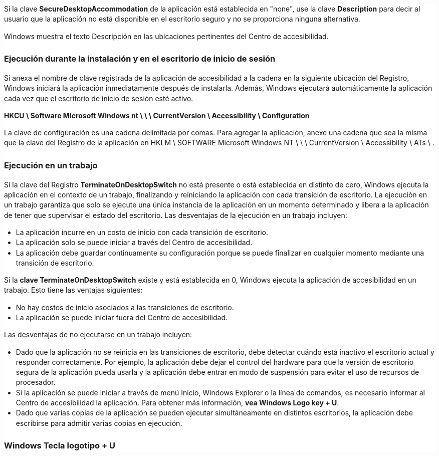 Si la clave **SecureDesktopAccommodation** de la aplicación está establecida en "none", use la clave **Description** para decir al usuario que la aplicación no está disponible en el escritorio seguro y no se proporciona ninguna alternativa.

Windows muestra el texto Descripción en las ubicaciones pertinentes del Centro de accesibilidad.

### <a name="running-at-installation-and-on-the-logon-desktop"></a>Ejecución durante la instalación y en el escritorio de inicio de sesión

Si anexa el nombre de clave registrada de la aplicación de accesibilidad a la cadena en la siguiente ubicación del Registro, Windows iniciará la aplicación inmediatamente después de instalarla. Además, Windows ejecutará automáticamente la aplicación cada vez que el escritorio de inicio de sesión esté activo.

**HKCU \\ Software Microsoft Windows nt \\ \\ \\ CurrentVersion \\ Accessibility \\ Configuration**

La clave de configuración es una cadena delimitada por comas. Para agregar la aplicación, anexe una cadena que sea la misma que la clave del Registro de la aplicación en HKLM \\ SOFTWARE Microsoft Windows NT \\ \\ \\ CurrentVersion \\ Accessibility \\ ATs \\ .

### <a name="running-in-a-job"></a>Ejecución en un trabajo

Si la clave del Registro **TerminateOnDesktopSwitch** no está presente o está establecida en distinto de cero, Windows ejecuta la aplicación en el contexto de un trabajo, finalizando y reiniciando la aplicación con cada transición de escritorio. La ejecución en un trabajo garantiza que solo se ejecute una única instancia de la aplicación en un momento determinado y libera a la aplicación de tener que supervisar el estado del escritorio. Las desventajas de la ejecución en un trabajo incluyen:

-   La aplicación incurre en un costo de inicio con cada transición de escritorio.
-   La aplicación solo se puede iniciar a través del Centro de accesibilidad.
-   La aplicación debe guardar continuamente su configuración porque se puede finalizar en cualquier momento mediante una transición de escritorio.

Si la **clave TerminateOnDesktopSwitch** existe y está establecida en 0, Windows ejecuta la aplicación de accesibilidad en un trabajo. Esto tiene las ventajas siguientes:

-   No hay costos de inicio asociados a las transiciones de escritorio.
-   La aplicación se puede iniciar fuera del Centro de accesibilidad.

Las desventajas de no ejecutarse en un trabajo incluyen:

-   Dado que la aplicación no se reinicia en las transiciones de escritorio, debe detectar cuándo está inactivo el escritorio actual y responder correctamente. Por ejemplo, la aplicación debe dejar el control del hardware para que la versión de escritorio segura de la aplicación pueda usarla y la aplicación debe entrar en modo de suspensión para evitar el uso de recursos de procesador.
-   Si la aplicación se puede iniciar a través de menú Inicio, Windows Explorer o la línea de comandos, es necesario informar al Centro de accesibilidad la aplicación. Para obtener más información, **vea Windows Logo key + U**.
-   Dado que varias copias de la aplicación se pueden ejecutar simultáneamente en distintos escritorios, la aplicación debe escribirse para admitir varias copias en ejecución.

### <a name="windows-logo-key--u"></a>Windows Tecla logotipo + U
